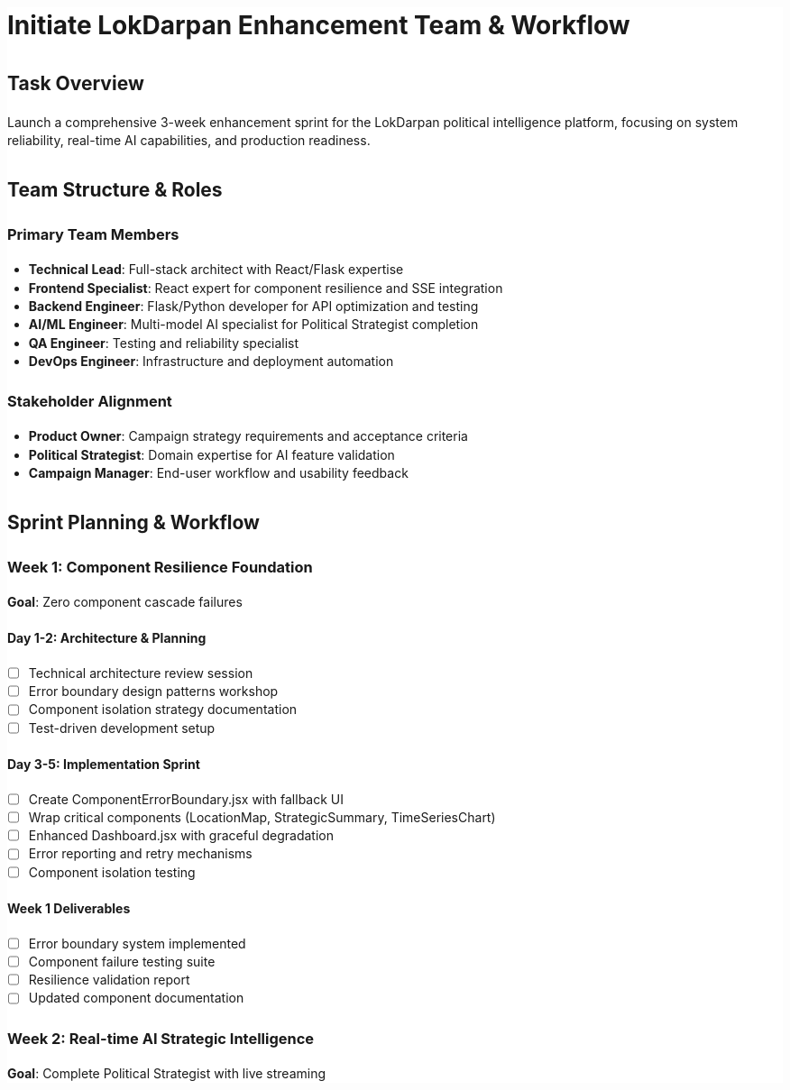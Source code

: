 # Initiate LokDarpan Enhancement Team & Workflow

## Task Overview
Launch a comprehensive 3-week enhancement sprint for the LokDarpan political intelligence platform, focusing on system reliability, real-time AI capabilities, and production readiness.

## Team Structure & Roles

### **Primary Team Members**
- **Technical Lead**: Full-stack architect with React/Flask expertise
- **Frontend Specialist**: React expert for component resilience and SSE integration
- **Backend Engineer**: Flask/Python developer for API optimization and testing
- **AI/ML Engineer**: Multi-model AI specialist for Political Strategist completion
- **QA Engineer**: Testing and reliability specialist
- **DevOps Engineer**: Infrastructure and deployment automation

### **Stakeholder Alignment**
- **Product Owner**: Campaign strategy requirements and acceptance criteria
- **Political Strategist**: Domain expertise for AI feature validation
- **Campaign Manager**: End-user workflow and usability feedback

## Sprint Planning & Workflow

### **Week 1: Component Resilience Foundation**
**Goal**: Zero component cascade failures

#### Day 1-2: Architecture & Planning
- [ ] Technical architecture review session
- [ ] Error boundary design patterns workshop
- [ ] Component isolation strategy documentation
- [ ] Test-driven development setup

#### Day 3-5: Implementation Sprint
- [ ] Create ComponentErrorBoundary.jsx with fallback UI
- [ ] Wrap critical components (LocationMap, StrategicSummary, TimeSeriesChart)
- [ ] Enhanced Dashboard.jsx with graceful degradation
- [ ] Error reporting and retry mechanisms
- [ ] Component isolation testing

#### Week 1 Deliverables
- [ ] Error boundary system implemented
- [ ] Component failure testing suite
- [ ] Resilience validation report
- [ ] Updated component documentation

### **Week 2: Real-time AI Strategic Intelligence**
**Goal**: Complete Political Strategist with live streaming
